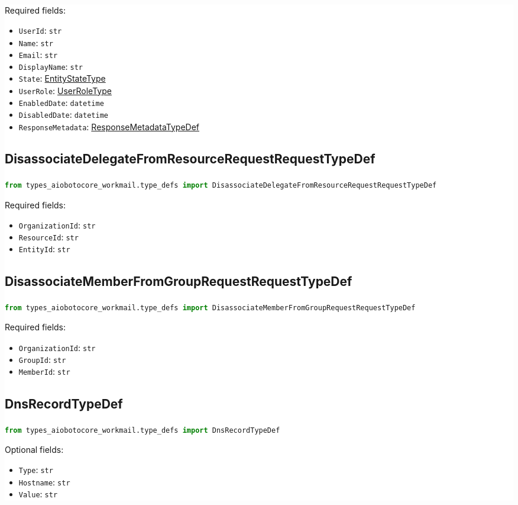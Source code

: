 Required fields:

- `UserId`: `str`
- `Name`: `str`
- `Email`: `str`
- `DisplayName`: `str`
- `State`: [EntityStateType](./literals.md#entitystatetype)
- `UserRole`: [UserRoleType](./literals.md#userroletype)
- `EnabledDate`: `datetime`
- `DisabledDate`: `datetime`
- `ResponseMetadata`:
  [ResponseMetadataTypeDef](./type_defs.md#responsemetadatatypedef)

<a id="disassociatedelegatefromresourcerequestrequesttypedef"></a>

## DisassociateDelegateFromResourceRequestRequestTypeDef

```python
from types_aiobotocore_workmail.type_defs import DisassociateDelegateFromResourceRequestRequestTypeDef
```

Required fields:

- `OrganizationId`: `str`
- `ResourceId`: `str`
- `EntityId`: `str`

<a id="disassociatememberfromgrouprequestrequesttypedef"></a>

## DisassociateMemberFromGroupRequestRequestTypeDef

```python
from types_aiobotocore_workmail.type_defs import DisassociateMemberFromGroupRequestRequestTypeDef
```

Required fields:

- `OrganizationId`: `str`
- `GroupId`: `str`
- `MemberId`: `str`

<a id="dnsrecordtypedef"></a>

## DnsRecordTypeDef

```python
from types_aiobotocore_workmail.type_defs import DnsRecordTypeDef
```

Optional fields:

- `Type`: `str`
- `Hostname`: `str`
- `Value`: `str`

<a id="domaintypedef"></a>
